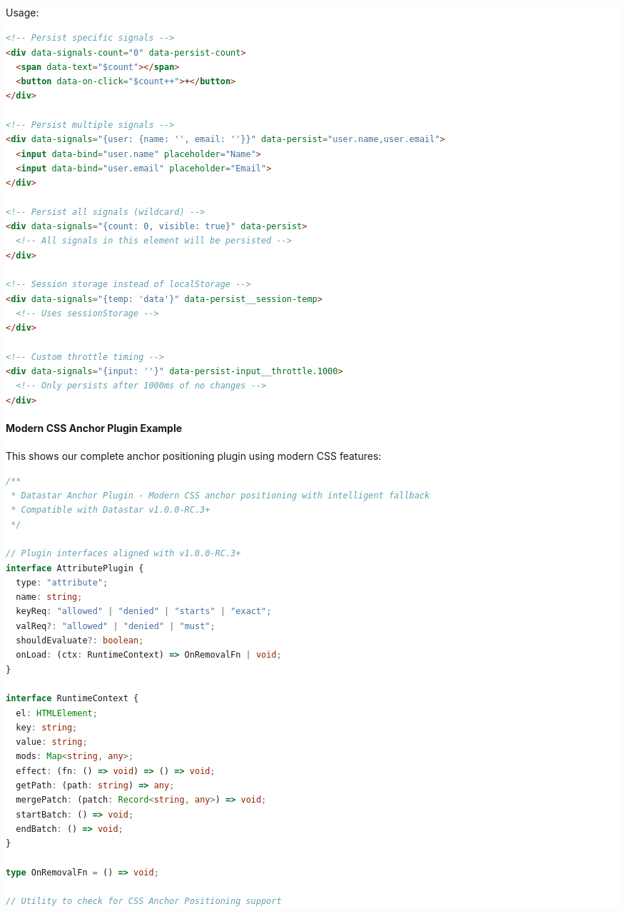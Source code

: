 Usage:
```html
<!-- Persist specific signals -->
<div data-signals-count="0" data-persist-count>
  <span data-text="$count"></span>
  <button data-on-click="$count++">+</button>
</div>

<!-- Persist multiple signals -->
<div data-signals="{user: {name: '', email: ''}}" data-persist="user.name,user.email">
  <input data-bind="user.name" placeholder="Name">
  <input data-bind="user.email" placeholder="Email">
</div>

<!-- Persist all signals (wildcard) -->
<div data-signals="{count: 0, visible: true}" data-persist>
  <!-- All signals in this element will be persisted -->
</div>

<!-- Session storage instead of localStorage -->
<div data-signals="{temp: 'data'}" data-persist__session-temp>
  <!-- Uses sessionStorage -->
</div>

<!-- Custom throttle timing -->
<div data-signals="{input: ''}" data-persist-input__throttle.1000>
  <!-- Only persists after 1000ms of no changes -->
</div>
```

#### Modern CSS Anchor Plugin Example

This shows our complete anchor positioning plugin using modern CSS features:

```typescript
/**
 * Datastar Anchor Plugin - Modern CSS anchor positioning with intelligent fallback
 * Compatible with Datastar v1.0.0-RC.3+
 */

// Plugin interfaces aligned with v1.0.0-RC.3+
interface AttributePlugin {
  type: "attribute";
  name: string;
  keyReq: "allowed" | "denied" | "starts" | "exact";
  valReq?: "allowed" | "denied" | "must";
  shouldEvaluate?: boolean;
  onLoad: (ctx: RuntimeContext) => OnRemovalFn | void;
}

interface RuntimeContext {
  el: HTMLElement;
  key: string;
  value: string;
  mods: Map<string, any>;
  effect: (fn: () => void) => () => void;
  getPath: (path: string) => any;
  mergePatch: (patch: Record<string, any>) => void;
  startBatch: () => void;
  endBatch: () => void;
}

type OnRemovalFn = () => void;

// Utility to check for CSS Anchor Positioning support
```